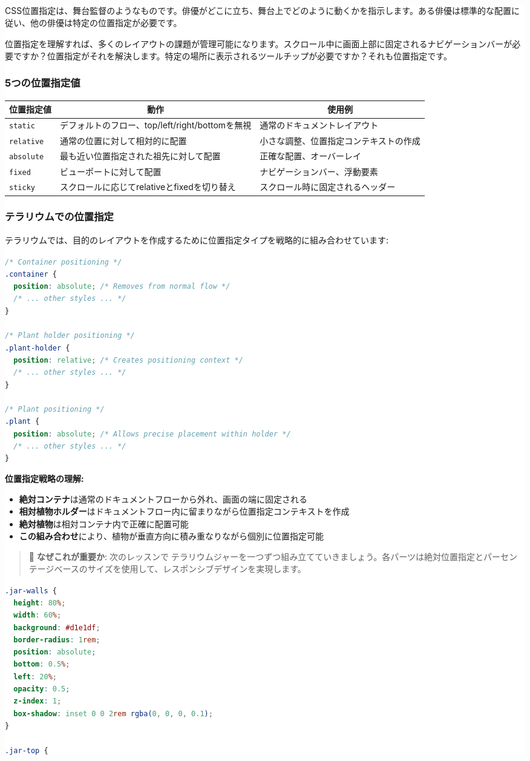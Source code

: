 CSS位置指定は、舞台監督のようなものです。俳優がどこに立ち、舞台上でどのように動くかを指示します。ある俳優は標準的な配置に従い、他の俳優は特定の位置指定が必要です。

位置指定を理解すれば、多くのレイアウトの課題が管理可能になります。スクロール中に画面上部に固定されるナビゲーションバーが必要ですか？位置指定がそれを解決します。特定の場所に表示されるツールチップが必要ですか？それも位置指定です。

### 5つの位置指定値

| 位置指定値 | 動作 | 使用例 |
|------------|------|--------|
| `static` | デフォルトのフロー、top/left/right/bottomを無視 | 通常のドキュメントレイアウト |
| `relative` | 通常の位置に対して相対的に配置 | 小さな調整、位置指定コンテキストの作成 |
| `absolute` | 最も近い位置指定された祖先に対して配置 | 正確な配置、オーバーレイ |
| `fixed` | ビューポートに対して配置 | ナビゲーションバー、浮動要素 |
| `sticky` | スクロールに応じてrelativeとfixedを切り替え | スクロール時に固定されるヘッダー |

### テラリウムでの位置指定

テラリウムでは、目的のレイアウトを作成するために位置指定タイプを戦略的に組み合わせています:

```css
/* Container positioning */
.container {
  position: absolute; /* Removes from normal flow */
  /* ... other styles ... */
}

/* Plant holder positioning */
.plant-holder {
  position: relative; /* Creates positioning context */
  /* ... other styles ... */
}

/* Plant positioning */
.plant {
  position: absolute; /* Allows precise placement within holder */
  /* ... other styles ... */
}
```

**位置指定戦略の理解:**
- **絶対コンテナ**は通常のドキュメントフローから外れ、画面の端に固定される
- **相対植物ホルダー**はドキュメントフロー内に留まりながら位置指定コンテキストを作成
- **絶対植物**は相対コンテナ内で正確に配置可能
- **この組み合わせ**により、植物が垂直方向に積み重なりながら個別に位置指定可能

> 🎯 **なぜこれが重要か**: 次のレッスンで
テラリウムジャーを一つずつ組み立てていきましょう。各パーツは絶対位置指定とパーセンテージベースのサイズを使用して、レスポンシブデザインを実現します。

```css
.jar-walls {
  height: 80%;
  width: 60%;
  background: #d1e1df;
  border-radius: 1rem;
  position: absolute;
  bottom: 0.5%;
  left: 20%;
  opacity: 0.5;
  z-index: 1;
  box-shadow: inset 0 0 2rem rgba(0, 0, 0, 0.1);
}

.jar-top {
```